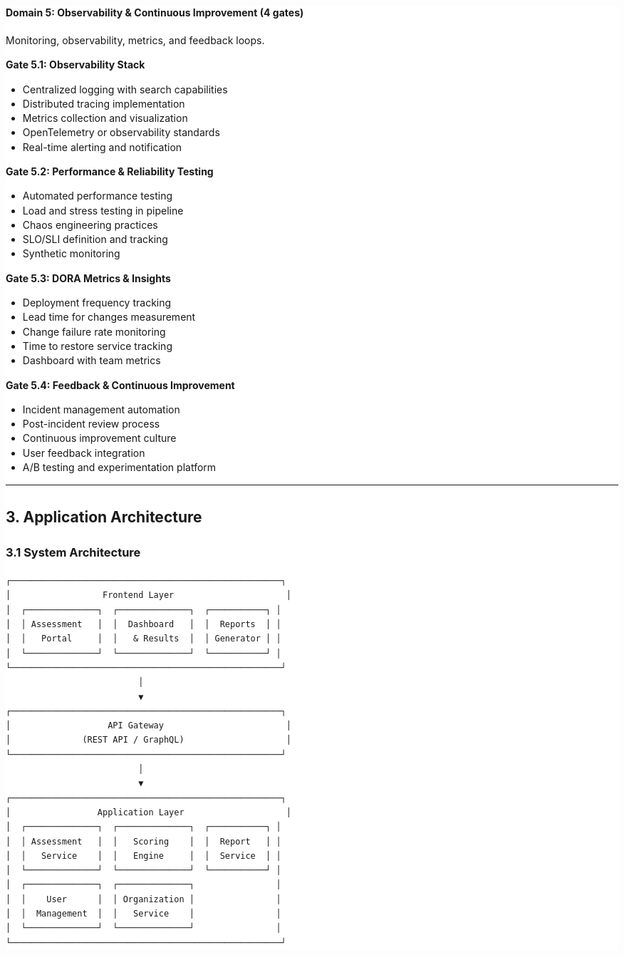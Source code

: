 #### **Domain 5: Observability & Continuous Improvement** (4 gates)
Monitoring, observability, metrics, and feedback loops.

**Gate 5.1: Observability Stack**
- Centralized logging with search capabilities
- Distributed tracing implementation
- Metrics collection and visualization
- OpenTelemetry or observability standards
- Real-time alerting and notification

**Gate 5.2: Performance & Reliability Testing**
- Automated performance testing
- Load and stress testing in pipeline
- Chaos engineering practices
- SLO/SLI definition and tracking
- Synthetic monitoring

**Gate 5.3: DORA Metrics & Insights**
- Deployment frequency tracking
- Lead time for changes measurement
- Change failure rate monitoring
- Time to restore service tracking
- Dashboard with team metrics

**Gate 5.4: Feedback & Continuous Improvement**
- Incident management automation
- Post-incident review process
- Continuous improvement culture
- User feedback integration
- A/B testing and experimentation platform

---

## 3. Application Architecture

### 3.1 System Architecture

```
┌─────────────────────────────────────────────────────┐
│                  Frontend Layer                      │
│  ┌──────────────┐  ┌──────────────┐  ┌───────────┐ │
│  │ Assessment   │  │  Dashboard   │  │  Reports  │ │
│  │   Portal     │  │   & Results  │  │ Generator │ │
│  └──────────────┘  └──────────────┘  └───────────┘ │
└─────────────────────────────────────────────────────┘
                          │
                          ▼
┌─────────────────────────────────────────────────────┐
│                   API Gateway                        │
│              (REST API / GraphQL)                    │
└─────────────────────────────────────────────────────┘
                          │
                          ▼
┌─────────────────────────────────────────────────────┐
│                 Application Layer                    │
│  ┌──────────────┐  ┌──────────────┐  ┌───────────┐ │
│  │ Assessment   │  │   Scoring    │  │  Report   │ │
│  │   Service    │  │   Engine     │  │  Service  │ │
│  └──────────────┘  └──────────────┘  └───────────┘ │
│  ┌──────────────┐  ┌──────────────┐                │
│  │    User      │  │ Organization │                │
│  │  Management  │  │   Service    │                │
│  └──────────────┘  └──────────────┘                │
└─────────────────────────────────────────────────────┘
```
